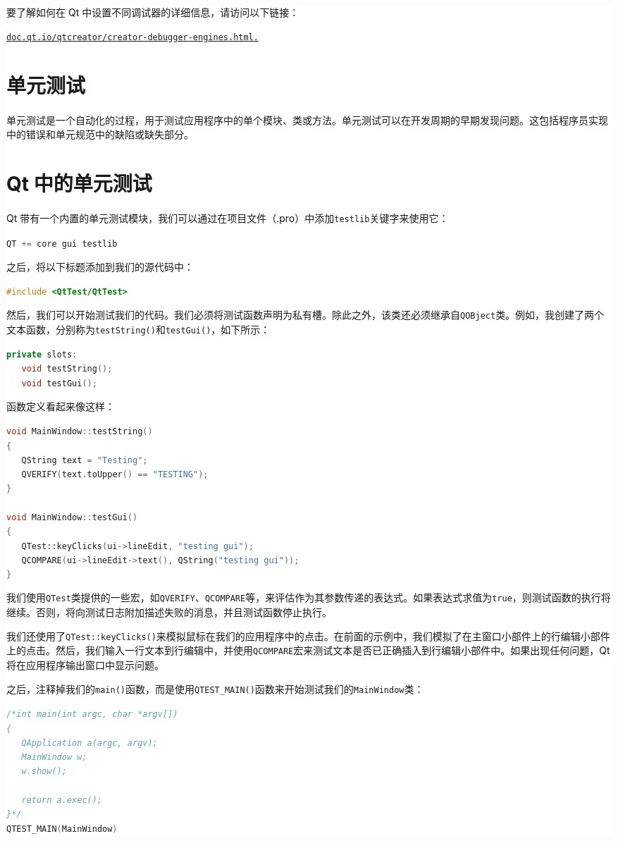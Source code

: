 要了解如何在 Qt 中设置不同调试器的详细信息，请访问以下链接：

[`doc.qt.io/qtcreator/creator-debugger-engines.html.`](http://doc.qt.io/qtcreator/creator-debugger-engines.html)

# 单元测试

单元测试是一个自动化的过程，用于测试应用程序中的单个模块、类或方法。单元测试可以在开发周期的早期发现问题。这包括程序员实现中的错误和单元规范中的缺陷或缺失部分。

# Qt 中的单元测试

Qt 带有一个内置的单元测试模块，我们可以通过在项目文件（.pro）中添加`testlib`关键字来使用它：

```cpp
QT += core gui testlib 
```

之后，将以下标题添加到我们的源代码中：

```cpp
#include <QtTest/QtTest> 
```

然后，我们可以开始测试我们的代码。我们必须将测试函数声明为私有槽。除此之外，该类还必须继承自`QOBject`类。例如，我创建了两个文本函数，分别称为`testString()`和`testGui()`，如下所示：

```cpp
private slots: 
   void testString(); 
   void testGui(); 
```

函数定义看起来像这样：

```cpp
void MainWindow::testString() 
{ 
   QString text = "Testing"; 
   QVERIFY(text.toUpper() == "TESTING"); 
} 

void MainWindow::testGui() 
{ 
   QTest::keyClicks(ui->lineEdit, "testing gui"); 
   QCOMPARE(ui->lineEdit->text(), QString("testing gui")); 
} 
```

我们使用`QTest`类提供的一些宏，如`QVERIFY`、`QCOMPARE`等，来评估作为其参数传递的表达式。如果表达式求值为`true`，则测试函数的执行将继续。否则，将向测试日志附加描述失败的消息，并且测试函数停止执行。

我们还使用了`QTest::keyClicks()`来模拟鼠标在我们的应用程序中的点击。在前面的示例中，我们模拟了在主窗口小部件上的行编辑小部件上的点击。然后，我们输入一行文本到行编辑中，并使用`QCOMPARE`宏来测试文本是否已正确插入到行编辑小部件中。如果出现任何问题，Qt 将在应用程序输出窗口中显示问题。

之后，注释掉我们的`main()`函数，而是使用`QTEST_MAIN()`函数来开始测试我们的`MainWindow`类：

```cpp
/*int main(int argc, char *argv[]) 
{ 
   QApplication a(argc, argv); 
   MainWindow w; 
   w.show(); 

   return a.exec(); 
}*/ 
QTEST_MAIN(MainWindow) 
```
